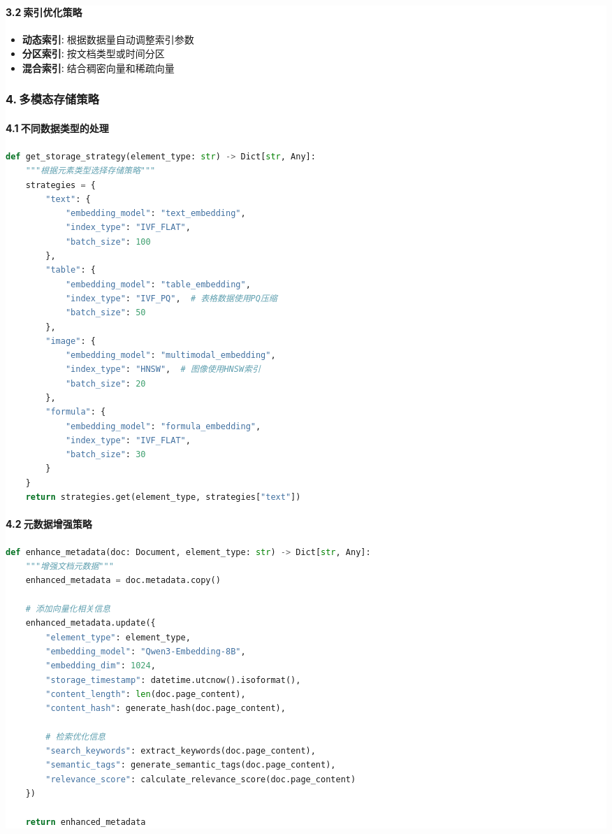 #### 3.2 索引优化策略
- **动态索引**: 根据数据量自动调整索引参数
- **分区索引**: 按文档类型或时间分区
- **混合索引**: 结合稠密向量和稀疏向量

### 4. 多模态存储策略

#### 4.1 不同数据类型的处理
```python
def get_storage_strategy(element_type: str) -> Dict[str, Any]:
    """根据元素类型选择存储策略"""
    strategies = {
        "text": {
            "embedding_model": "text_embedding",
            "index_type": "IVF_FLAT",
            "batch_size": 100
        },
        "table": {
            "embedding_model": "table_embedding", 
            "index_type": "IVF_PQ",  # 表格数据使用PQ压缩
            "batch_size": 50
        },
        "image": {
            "embedding_model": "multimodal_embedding",
            "index_type": "HNSW",  # 图像使用HNSW索引
            "batch_size": 20
        },
        "formula": {
            "embedding_model": "formula_embedding",
            "index_type": "IVF_FLAT",
            "batch_size": 30
        }
    }
    return strategies.get(element_type, strategies["text"])
```

#### 4.2 元数据增强策略
```python
def enhance_metadata(doc: Document, element_type: str) -> Dict[str, Any]:
    """增强文档元数据"""
    enhanced_metadata = doc.metadata.copy()
    
    # 添加向量化相关信息
    enhanced_metadata.update({
        "element_type": element_type,
        "embedding_model": "Qwen3-Embedding-8B",
        "embedding_dim": 1024,
        "storage_timestamp": datetime.utcnow().isoformat(),
        "content_length": len(doc.page_content),
        "content_hash": generate_hash(doc.page_content),
        
        # 检索优化信息
        "search_keywords": extract_keywords(doc.page_content),
        "semantic_tags": generate_semantic_tags(doc.page_content),
        "relevance_score": calculate_relevance_score(doc.page_content)
    })
    
    return enhanced_metadata
```
